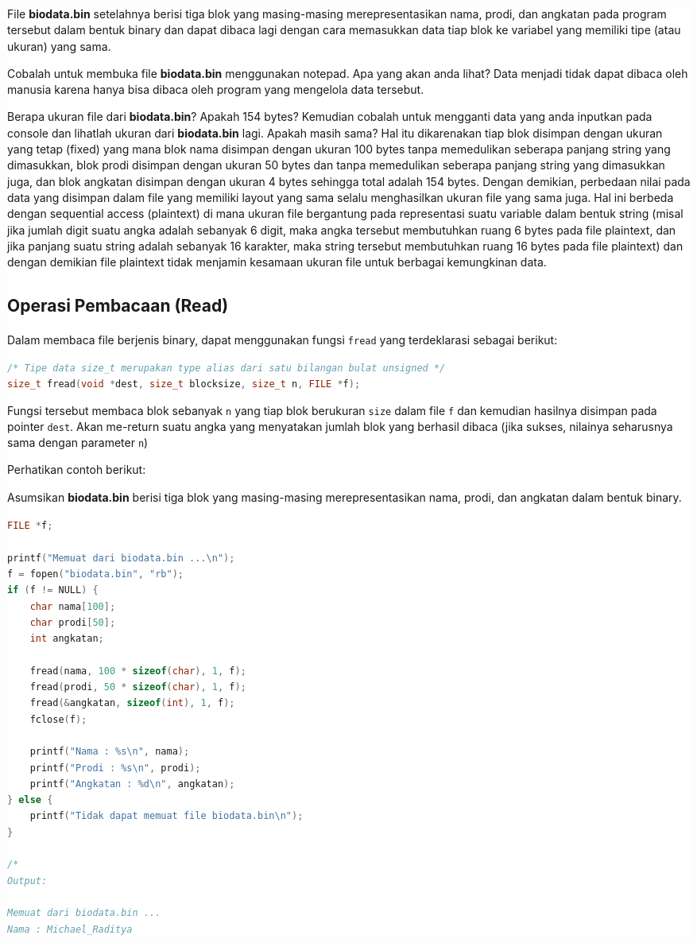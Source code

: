 File **biodata.bin** setelahnya berisi tiga blok yang masing-masing merepresentasikan nama, prodi, dan angkatan pada program tersebut dalam bentuk binary dan dapat dibaca lagi dengan cara memasukkan data tiap blok ke variabel yang memiliki tipe (atau ukuran) yang sama.

Cobalah untuk membuka file **biodata.bin** menggunakan notepad. Apa yang akan anda lihat? Data menjadi tidak dapat dibaca oleh manusia karena hanya bisa dibaca oleh program yang mengelola data tersebut.

Berapa ukuran file dari **biodata.bin**? Apakah 154 bytes? Kemudian cobalah untuk mengganti data yang anda inputkan pada console dan lihatlah ukuran dari **biodata.bin** lagi. Apakah masih sama? Hal itu dikarenakan tiap blok disimpan dengan ukuran yang tetap (fixed) yang mana blok nama disimpan dengan ukuran 100 bytes tanpa memedulikan seberapa panjang string yang dimasukkan, blok prodi disimpan dengan ukuran 50 bytes dan tanpa memedulikan seberapa panjang string yang dimasukkan juga, dan blok angkatan disimpan dengan ukuran 4 bytes sehingga total adalah 154 bytes. Dengan demikian, perbedaan nilai pada data yang disimpan dalam file yang memiliki layout yang sama selalu menghasilkan ukuran file yang sama juga. Hal ini berbeda dengan sequential access (plaintext) di mana ukuran file bergantung pada representasi suatu variable dalam bentuk string (misal jika jumlah digit suatu angka adalah sebanyak 6 digit, maka angka tersebut membutuhkan ruang 6 bytes pada file plaintext, dan jika panjang suatu string adalah sebanyak 16 karakter, maka string tersebut membutuhkan ruang 16 bytes pada file plaintext) dan dengan demikian file plaintext tidak menjamin kesamaan ukuran file untuk berbagai kemungkinan data.


## Operasi Pembacaan (Read)

Dalam membaca file berjenis binary, dapat menggunakan fungsi `fread` yang terdeklarasi sebagai berikut:
```c
/* Tipe data size_t merupakan type alias dari satu bilangan bulat unsigned */
size_t fread(void *dest, size_t blocksize, size_t n, FILE *f);
```
Fungsi tersebut membaca blok sebanyak `n` yang tiap blok berukuran `size` dalam file `f` dan kemudian hasilnya disimpan pada pointer `dest`. Akan me-return suatu angka yang menyatakan jumlah blok yang berhasil dibaca (jika sukses, nilainya seharusnya sama dengan parameter `n`)

Perhatikan contoh berikut:

Asumsikan **biodata.bin** berisi tiga blok yang masing-masing merepresentasikan nama, prodi, dan angkatan dalam bentuk binary.

```c
FILE *f;

printf("Memuat dari biodata.bin ...\n");
f = fopen("biodata.bin", "rb");
if (f != NULL) {
    char nama[100];
    char prodi[50];
    int angkatan;

    fread(nama, 100 * sizeof(char), 1, f);
    fread(prodi, 50 * sizeof(char), 1, f);
    fread(&angkatan, sizeof(int), 1, f);
    fclose(f);

    printf("Nama : %s\n", nama);
    printf("Prodi : %s\n", prodi);
    printf("Angkatan : %d\n", angkatan);
} else {
    printf("Tidak dapat memuat file biodata.bin\n");
}

/*
Output:

Memuat dari biodata.bin ...
Nama : Michael_Raditya
```